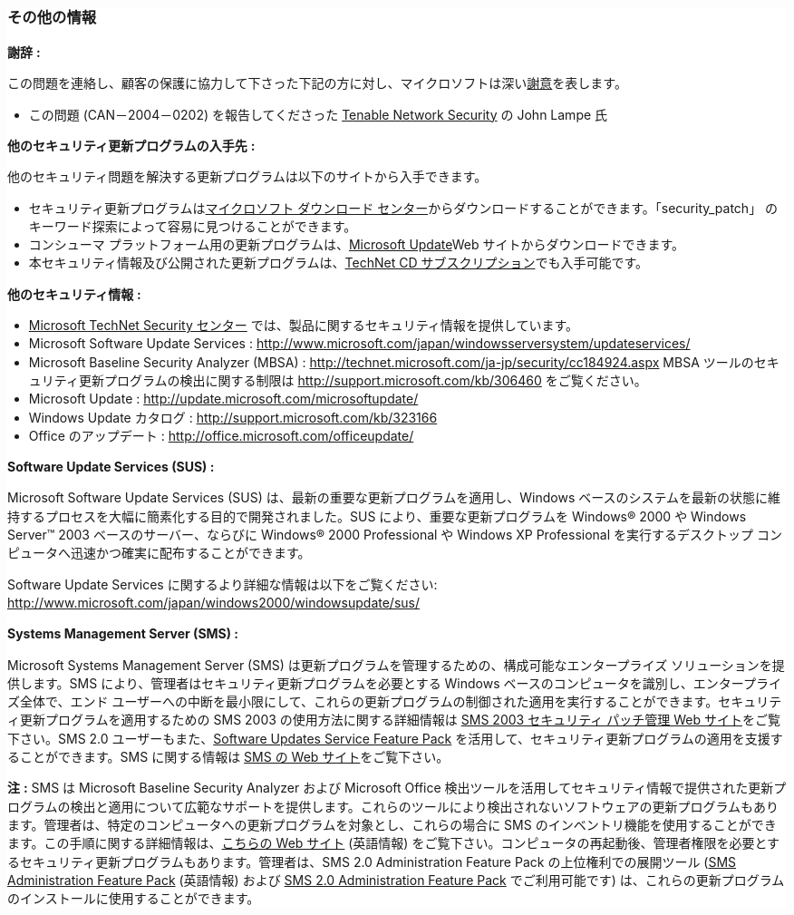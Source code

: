 ### その他の情報
  
**謝辞** **:**
  
この問題を連絡し、顧客の保護に協力して下さった下記の方に対し、マイクロソフトは深い[謝意](http://technet.microsoft.com/security/bulletin/policy)を表します。
  
-   この問題 (CAN－2004－0202) を報告してくださった [Tenable Network Security](http://www.tenablesecurity.com/) の John Lampe 氏
  
**他のセキュリティ更新プログラムの入手先** **:**
  
他のセキュリティ問題を解決する更新プログラムは以下のサイトから入手できます。
  
-   セキュリティ更新プログラムは[マイクロソフト ダウンロード センター](http://www.microsoft.com/downloads/results.aspx?displaylang=ja&freetext=security_patch)からダウンロードすることができます。「security\_patch」 のキーワード探索によって容易に見つけることができます。  
-   コンシューマ プラットフォーム用の更新プログラムは、[Microsoft Update](http://update.microsoft.com/microsoftupdate/)Web サイトからダウンロードできます。  
-   本セキュリティ情報及び公開された更新プログラムは、[TechNet CD サブスクリプション](http://www.microsoft.com/japan/technet/subscriptions/)でも入手可能です。
  
**他のセキュリティ情報** **:**
  
-   [Microsoft TechNet Security センター](http://technet.microsoft.com/ja-jp/security/default.aspx) では、製品に関するセキュリティ情報を提供しています。  
-   Microsoft Software Update Services : <http://www.microsoft.com/japan/windowsserversystem/updateservices/>
-   Microsoft Baseline Security Analyzer (MBSA) : <http://technet.microsoft.com/ja-jp/security/cc184924.aspx> MBSA ツールのセキュリティ更新プログラムの検出に関する制限は <http://support.microsoft.com/kb/306460> をご覧ください。  
-   Microsoft Update : <http://update.microsoft.com/microsoftupdate/>
-   Windows Update カタログ : <http://support.microsoft.com/kb/323166>
-   Office のアップデート : <http://office.microsoft.com/officeupdate/>
  
**Software Update Services (SUS) :**
  
Microsoft Software Update Services (SUS) は、最新の重要な更新プログラムを適用し、Windows ベースのシステムを最新の状態に維持するプロセスを大幅に簡素化する目的で開発されました。SUS により、重要な更新プログラムを Windows® 2000 や Windows Server™ 2003 ベースのサーバー、ならびに Windows® 2000 Professional や Windows XP Professional を実行するデスクトップ コンピュータへ迅速かつ確実に配布することができます。
  
Software Update Services に関するより詳細な情報は以下をご覧ください:  
<http://www.microsoft.com/japan/windows2000/windowsupdate/sus/>
  
**Systems Management Server (SMS) :**
  
Microsoft Systems Management Server (SMS) は更新プログラムを管理するための、構成可能なエンタープライズ ソリューションを提供します。SMS により、管理者はセキュリティ更新プログラムを必要とする Windows ベースのコンピュータを識別し、エンタープライズ全体で、エンド ユーザーへの中断を最小限にして、これらの更新プログラムの制御された適用を実行することができます。セキュリティ更新プログラムを適用するための SMS 2003 の使用方法に関する詳細情報は [SMS 2003 セキュリティ パッチ管理 Web サイト](http://www.microsoft.com/japan/smserver/evaluation/tips.mspx)をご覧下さい。SMS 2.0 ユーザーもまた、[Software Updates Service Feature Pack](http://www.microsoft.com/japan/smserver/downloads/20/featurepacks/suspack/) を活用して、セキュリティ更新プログラムの適用を支援することができます。SMS に関する情報は [SMS の Web サイト](http://www.microsoft.com/japan/smserver/default.mspx)をご覧下さい。
  

**注** **:** SMS は Microsoft Baseline Security Analyzer および Microsoft Office 検出ツールを活用してセキュリティ情報で提供された更新プログラムの検出と適用について広範なサポートを提供します。これらのツールにより検出されないソフトウェアの更新プログラムもあります。管理者は、特定のコンピュータへの更新プログラムを対象とし、これらの場合に SMS のインベントリ機能を使用することができます。この手順に関する詳細情報は、[こちらの Web サイト](http://www.microsoft.com/technet/prodtechnol/sms/sms2003/patchupdate.mspx) (英語情報) をご覧下さい。コンピュータの再起動後、管理者権限を必要とするセキュリティ更新プログラムもあります。管理者は、SMS 2.0 Administration Feature Pack の上位権利での展開ツール ([SMS Administration Feature Pack](http://www.microsoft.com/smserver/downloads/2003/adminpack.asp) (英語情報) および [SMS 2.0 Administration Feature Pack](http://www.microsoft.com/japan/smserver/downloads/20/featurepacks/adminpack/) でご利用可能です) は、これらの更新プログラムのインストールに使用することができます。
  